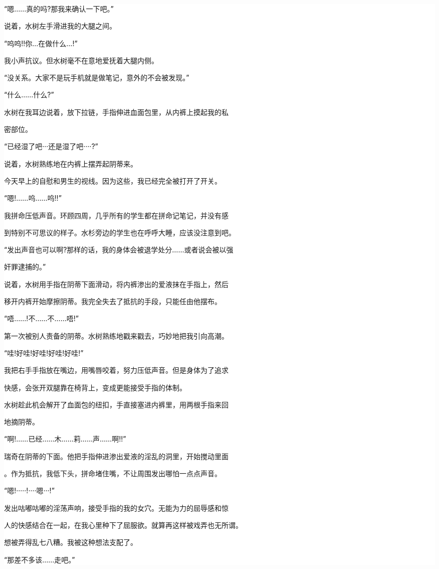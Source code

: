 “嗯……真的吗?那我来确认一下吧。”

说着，水树左手滑进我的大腿之间。

“呜呜!!你…在做什么…!”

我小声抗议。但水树毫不在意地爱抚着大腿内侧。

“没关系。大家不是玩手机就是做笔记，意外的不会被发现。”

“什么……什么?”

水树在我耳边说着，放下拉链，手指伸进血面包里，从内裤上摸起我的私

密部位。

“已经湿了吧···还是湿了吧····?”

说着，水树熟练地在内裤上摆弄起阴蒂来。

今天早上的自慰和男生的视线。因为这些，我已经完全被打开了开关。

“嗯!……呜……呜!!”

我拼命压低声音。环顾四周，几乎所有的学生都在拼命记笔记，并没有感

到特别不可思议的样子。水杉旁边的学生也在呼呼大睡，应该没注意到吧。

“发出声音也可以啊?那样的话，我的身体会被退学处分……或者说会被以强

奸罪逮捕的。”

说着，水树用手指在阴蒂下面滑动，将内裤渗出的爱液抹在手指上，然后

移开内裤开始摩擦阴蒂。我完全失去了抵抗的手段，只能任由他摆布。

“唔……!不……不……唔!”

第一次被别人责备的阴蒂。水树熟练地戳来戳去，巧妙地把我引向高潮。

“哇!好哇!好哇!好哇!好哇!”

我把右手手指放在嘴边，用嘴唇咬着，努力压低声音。但是身体为了追求

快感，会张开双腿靠在椅背上，变成更能接受手指的体制。

水树趁此机会解开了血面包的纽扣，手直接塞进内裤里，用两根手指来回

地摘阴蒂。

“啊!……已经……木……莉……声……啊!!”

瑞奇在阴蒂的下面。他把手指伸进渗出爱液的淫乱的洞里，开始搅动里面

。作为抵抗，我低下头，拼命堵住嘴，不让周围发出哪怕一点点声音。

“嗯!·····!····嗯···!”

发出咕嘟咕嘟的淫荡声响，接受手指的我的女穴。无能为力的屈辱感和惊

人的快感结合在一起，在我心里种下了屈服欲。就算再这样被戏弄也无所谓。

想被弄得乱七八糟。我被这种想法支配了。

“那差不多该……走吧。”

